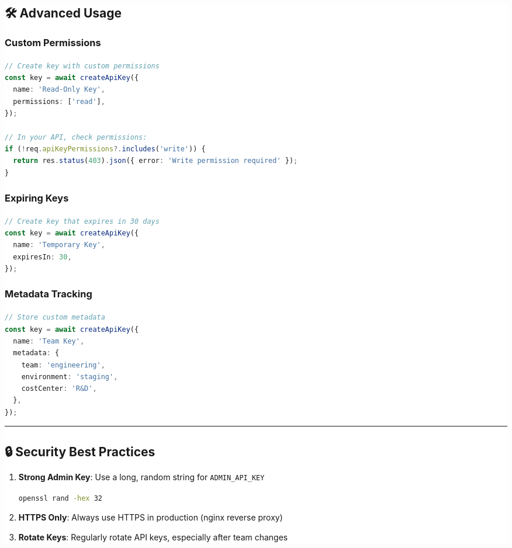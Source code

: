 
## 🛠️ Advanced Usage

### Custom Permissions

```typescript
// Create key with custom permissions
const key = await createApiKey({
  name: 'Read-Only Key',
  permissions: ['read'],
});

// In your API, check permissions:
if (!req.apiKeyPermissions?.includes('write')) {
  return res.status(403).json({ error: 'Write permission required' });
}
```

### Expiring Keys

```typescript
// Create key that expires in 30 days
const key = await createApiKey({
  name: 'Temporary Key',
  expiresIn: 30,
});
```

### Metadata Tracking

```typescript
// Store custom metadata
const key = await createApiKey({
  name: 'Team Key',
  metadata: {
    team: 'engineering',
    environment: 'staging',
    costCenter: 'R&D',
  },
});
```

---

## 🔒 Security Best Practices

1. **Strong Admin Key**: Use a long, random string for `ADMIN_API_KEY`
   ```bash
   openssl rand -hex 32
   ```

2. **HTTPS Only**: Always use HTTPS in production (nginx reverse proxy)

3. **Rotate Keys**: Regularly rotate API keys, especially after team changes
